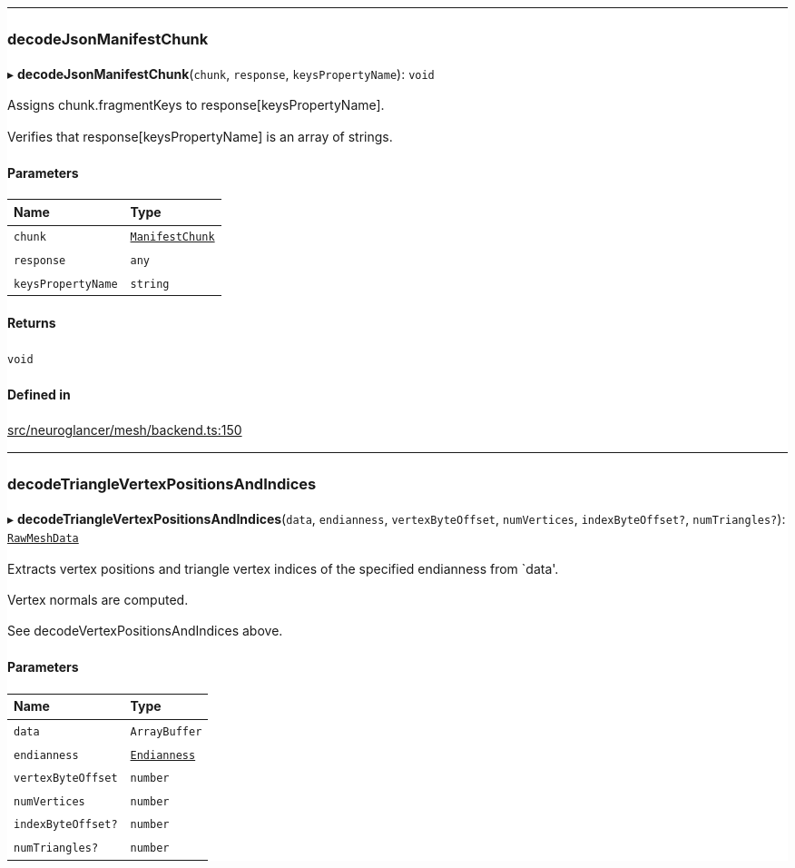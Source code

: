 ___

### decodeJsonManifestChunk

▸ **decodeJsonManifestChunk**(`chunk`, `response`, `keysPropertyName`): `void`

Assigns chunk.fragmentKeys to response[keysPropertyName].

Verifies that response[keysPropertyName] is an array of strings.

#### Parameters

| Name | Type |
| :------ | :------ |
| `chunk` | [`ManifestChunk`](../classes/mesh_backend.ManifestChunk.md) |
| `response` | `any` |
| `keysPropertyName` | `string` |

#### Returns

`void`

#### Defined in

[src/neuroglancer/mesh/backend.ts:150](https://github.com/ActiveBrainAtlas2/neuroglancer/blob/1beb5d34/src/neuroglancer/mesh/backend.ts#L150)

___

### decodeTriangleVertexPositionsAndIndices

▸ **decodeTriangleVertexPositionsAndIndices**(`data`, `endianness`, `vertexByteOffset`, `numVertices`, `indexByteOffset?`, `numTriangles?`): [`RawMeshData`](../interfaces/mesh_backend.RawMeshData.md)

Extracts vertex positions and triangle vertex indices of the specified endianness from `data'.

Vertex normals are computed.

See decodeVertexPositionsAndIndices above.

#### Parameters

| Name | Type |
| :------ | :------ |
| `data` | `ArrayBuffer` |
| `endianness` | [`Endianness`](../enums/util_endian.Endianness.md) |
| `vertexByteOffset` | `number` |
| `numVertices` | `number` |
| `indexByteOffset?` | `number` |
| `numTriangles?` | `number` |
